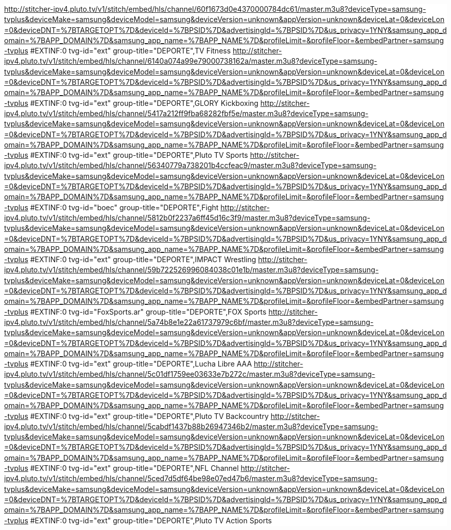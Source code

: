 http://stitcher-ipv4.pluto.tv/v1/stitch/embed/hls/channel/60f1673d0e4370000784dc61/master.m3u8?deviceType=samsung-tvplus&deviceMake=samsung&deviceModel=samsung&deviceVersion=unknown&appVersion=unknown&deviceLat=0&deviceLon=0&deviceDNT=%7BTARGETOPT%7D&deviceId=%7BPSID%7D&advertisingId=%7BPSID%7D&us_privacy=1YNY&samsung_app_domain=%7BAPP_DOMAIN%7D&samsung_app_name=%7BAPP_NAME%7D&profileLimit=&profileFloor=&embedPartner=samsung-tvplus
#EXTINF:0 tvg-id="ext" group-title="DEPORTE",TV Fitness
http://stitcher-ipv4.pluto.tv/v1/stitch/embed/hls/channel/6140a074a99e79000738162a/master.m3u8?deviceType=samsung-tvplus&deviceMake=samsung&deviceModel=samsung&deviceVersion=unknown&appVersion=unknown&deviceLat=0&deviceLon=0&deviceDNT=%7BTARGETOPT%7D&deviceId=%7BPSID%7D&advertisingId=%7BPSID%7D&us_privacy=1YNY&samsung_app_domain=%7BAPP_DOMAIN%7D&samsung_app_name=%7BAPP_NAME%7D&profileLimit=&profileFloor=&embedPartner=samsung-tvplus
#EXTINF:0 tvg-id="ext" group-title="DEPORTE",GLORY Kickboxing
http://stitcher-ipv4.pluto.tv/v1/stitch/embed/hls/channel/5417a212ff9fba68282fbf5e/master.m3u8?deviceType=samsung-tvplus&deviceMake=samsung&deviceModel=samsung&deviceVersion=unknown&appVersion=unknown&deviceLat=0&deviceLon=0&deviceDNT=%7BTARGETOPT%7D&deviceId=%7BPSID%7D&advertisingId=%7BPSID%7D&us_privacy=1YNY&samsung_app_domain=%7BAPP_DOMAIN%7D&samsung_app_name=%7BAPP_NAME%7D&profileLimit=&profileFloor=&embedPartner=samsung-tvplus
#EXTINF:0 tvg-id="ext" group-title="DEPORTE",Pluto TV Sports
http://stitcher-ipv4.pluto.tv/v1/stitch/embed/hls/channel/56340779a738201b4ccfeac9/master.m3u8?deviceType=samsung-tvplus&deviceMake=samsung&deviceModel=samsung&deviceVersion=unknown&appVersion=unknown&deviceLat=0&deviceLon=0&deviceDNT=%7BTARGETOPT%7D&deviceId=%7BPSID%7D&advertisingId=%7BPSID%7D&us_privacy=1YNY&samsung_app_domain=%7BAPP_DOMAIN%7D&samsung_app_name=%7BAPP_NAME%7D&profileLimit=&profileFloor=&embedPartner=samsung-tvplus
#EXTINF:0 tvg-id="boec" group-title="DEPORTE",Fight
http://stitcher-ipv4.pluto.tv/v1/stitch/embed/hls/channel/5812b0f2237a6ff45d16c3f9/master.m3u8?deviceType=samsung-tvplus&deviceMake=samsung&deviceModel=samsung&deviceVersion=unknown&appVersion=unknown&deviceLat=0&deviceLon=0&deviceDNT=%7BTARGETOPT%7D&deviceId=%7BPSID%7D&advertisingId=%7BPSID%7D&us_privacy=1YNY&samsung_app_domain=%7BAPP_DOMAIN%7D&samsung_app_name=%7BAPP_NAME%7D&profileLimit=&profileFloor=&embedPartner=samsung-tvplus
#EXTINF:0 tvg-id="ext" group-title="DEPORTE",IMPACT Wrestling
http://stitcher-ipv4.pluto.tv/v1/stitch/embed/hls/channel/59b722526996084038c01e1b/master.m3u8?deviceType=samsung-tvplus&deviceMake=samsung&deviceModel=samsung&deviceVersion=unknown&appVersion=unknown&deviceLat=0&deviceLon=0&deviceDNT=%7BTARGETOPT%7D&deviceId=%7BPSID%7D&advertisingId=%7BPSID%7D&us_privacy=1YNY&samsung_app_domain=%7BAPP_DOMAIN%7D&samsung_app_name=%7BAPP_NAME%7D&profileLimit=&profileFloor=&embedPartner=samsung-tvplus
#EXTINF:0 tvg-id="FoxSports.ar" group-title="DEPORTE",FOX Sports
http://stitcher-ipv4.pluto.tv/v1/stitch/embed/hls/channel/5a74b8e1e22a61737979c6bf/master.m3u8?deviceType=samsung-tvplus&deviceMake=samsung&deviceModel=samsung&deviceVersion=unknown&appVersion=unknown&deviceLat=0&deviceLon=0&deviceDNT=%7BTARGETOPT%7D&deviceId=%7BPSID%7D&advertisingId=%7BPSID%7D&us_privacy=1YNY&samsung_app_domain=%7BAPP_DOMAIN%7D&samsung_app_name=%7BAPP_NAME%7D&profileLimit=&profileFloor=&embedPartner=samsung-tvplus
#EXTINF:0 tvg-id="ext" group-title="DEPORTE",Lucha Libre AAA
http://stitcher-ipv4.pluto.tv/v1/stitch/embed/hls/channel/5c01df1759ee03633e7b272c/master.m3u8?deviceType=samsung-tvplus&deviceMake=samsung&deviceModel=samsung&deviceVersion=unknown&appVersion=unknown&deviceLat=0&deviceLon=0&deviceDNT=%7BTARGETOPT%7D&deviceId=%7BPSID%7D&advertisingId=%7BPSID%7D&us_privacy=1YNY&samsung_app_domain=%7BAPP_DOMAIN%7D&samsung_app_name=%7BAPP_NAME%7D&profileLimit=&profileFloor=&embedPartner=samsung-tvplus
#EXTINF:0 tvg-id="ext" group-title="DEPORTE",Pluto TV Backcountry
http://stitcher-ipv4.pluto.tv/v1/stitch/embed/hls/channel/5cabdf1437b88b26947346b2/master.m3u8?deviceType=samsung-tvplus&deviceMake=samsung&deviceModel=samsung&deviceVersion=unknown&appVersion=unknown&deviceLat=0&deviceLon=0&deviceDNT=%7BTARGETOPT%7D&deviceId=%7BPSID%7D&advertisingId=%7BPSID%7D&us_privacy=1YNY&samsung_app_domain=%7BAPP_DOMAIN%7D&samsung_app_name=%7BAPP_NAME%7D&profileLimit=&profileFloor=&embedPartner=samsung-tvplus
#EXTINF:0 tvg-id="ext" group-title="DEPORTE",NFL Channel
http://stitcher-ipv4.pluto.tv/v1/stitch/embed/hls/channel/5ced7d5df64be98e07ed47b6/master.m3u8?deviceType=samsung-tvplus&deviceMake=samsung&deviceModel=samsung&deviceVersion=unknown&appVersion=unknown&deviceLat=0&deviceLon=0&deviceDNT=%7BTARGETOPT%7D&deviceId=%7BPSID%7D&advertisingId=%7BPSID%7D&us_privacy=1YNY&samsung_app_domain=%7BAPP_DOMAIN%7D&samsung_app_name=%7BAPP_NAME%7D&profileLimit=&profileFloor=&embedPartner=samsung-tvplus
#EXTINF:0 tvg-id="ext" group-title="DEPORTE",Pluto TV Action Sports